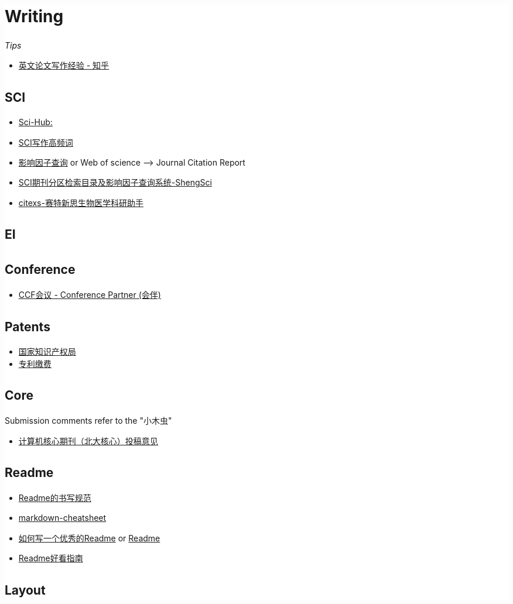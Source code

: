 

# Writing

*Tips*

* [英文论文写作经验 - 知乎](https://zhuanlan.zhihu.com/p/158599066)

## **SCI**

* [Sci-Hub:](https://sci-hub.se/)

* [SCI写作高频词]( https://zhuanlan.zhihu.com/p/80384925 )
* [影响因子查询](http://www.letpub.com.cn/index.php?page=journalapp&amp;fieldtag=4&amp;firstletter= ) or Web of science --> Journal Citation Report

* [SCI期刊分区检索目录及影响因子查询系统-ShengSci](https://www.shengsci.com/sci/)

* [citexs-赛特新思生物医学科研助手](https://www.citexs.com/)

## EI



## Conference

* [CCF会议 - Conference Partner (会伴)](https://www.myhuiban.com/conferences/ccf)



## Patents

* [国家知识产权局](https://www.cnipa.gov.cn/)
* [专利缴费](https://zhuanlan.zhihu.com/p/115498826)

## Core

Submission comments refer to the "小木虫"

* [计算机核心期刊（北大核心）投稿意见](https://www.cnblogs.com/smuxiaolei/p/8081342.html)



## **Readme**

* [Readme的书写规范](https://blog.csdn.net/A33280000f/article/details/115836658 )

* [markdown-cheatsheet](https://github.com/tchapi/markdown-cheatsheet#heading-1 )
* [如何写一个优秀的Readme](https://blog.csdn.net/MOY37RQW1JarN33BgZk/article/details/84207318 )  or [Readme](https://zhuanlan.zhihu.com/p/29136209)
* [Readme好看指南](https://zhuanlan.zhihu.com/p/151291463 )

## Layout
